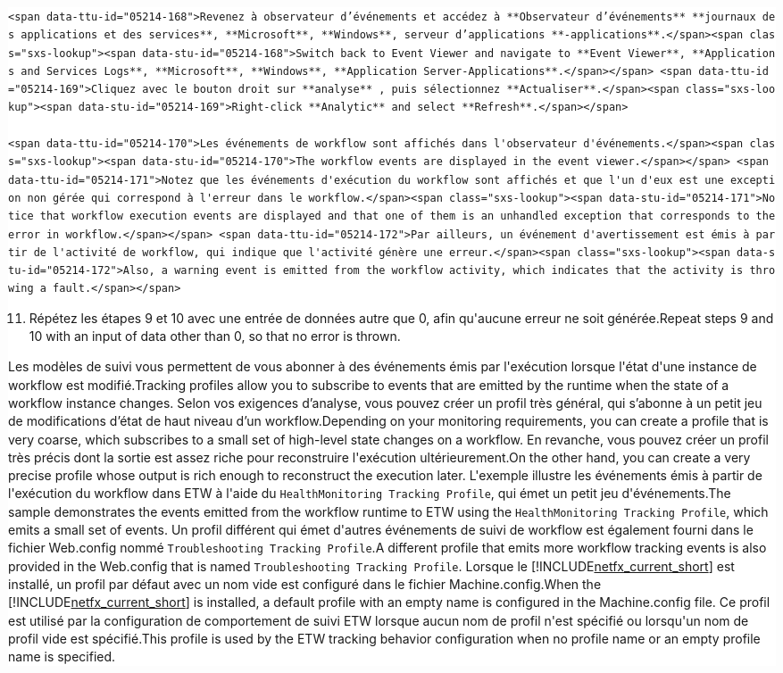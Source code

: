     <span data-ttu-id="05214-168">Revenez à observateur d’événements et accédez à **Observateur d’événements** **journaux des applications et des services**, **Microsoft**, **Windows**, serveur d’applications **-applications**.</span><span class="sxs-lookup"><span data-stu-id="05214-168">Switch back to Event Viewer and navigate to **Event Viewer**, **Applications and Services Logs**, **Microsoft**, **Windows**, **Application Server-Applications**.</span></span> <span data-ttu-id="05214-169">Cliquez avec le bouton droit sur **analyse** , puis sélectionnez **Actualiser**.</span><span class="sxs-lookup"><span data-stu-id="05214-169">Right-click **Analytic** and select **Refresh**.</span></span>

    <span data-ttu-id="05214-170">Les événements de workflow sont affichés dans l'observateur d'événements.</span><span class="sxs-lookup"><span data-stu-id="05214-170">The workflow events are displayed in the event viewer.</span></span> <span data-ttu-id="05214-171">Notez que les événements d'exécution du workflow sont affichés et que l'un d'eux est une exception non gérée qui correspond à l'erreur dans le workflow.</span><span class="sxs-lookup"><span data-stu-id="05214-171">Notice that workflow execution events are displayed and that one of them is an unhandled exception that corresponds to the error in workflow.</span></span> <span data-ttu-id="05214-172">Par ailleurs, un événement d'avertissement est émis à partir de l'activité de workflow, qui indique que l'activité génère une erreur.</span><span class="sxs-lookup"><span data-stu-id="05214-172">Also, a warning event is emitted from the workflow activity, which indicates that the activity is throwing a fault.</span></span>

11. <span data-ttu-id="05214-173">Répétez les étapes 9 et 10 avec une entrée de données autre que 0, afin qu'aucune erreur ne soit générée.</span><span class="sxs-lookup"><span data-stu-id="05214-173">Repeat steps 9 and 10 with an input of data other than 0, so that no error is thrown.</span></span>

<span data-ttu-id="05214-174">Les modèles de suivi vous permettent de vous abonner à des événements émis par l'exécution lorsque l'état d'une instance de workflow est modifié.</span><span class="sxs-lookup"><span data-stu-id="05214-174">Tracking profiles allow you to subscribe to events that are emitted by the runtime when the state of a workflow instance changes.</span></span> <span data-ttu-id="05214-175">Selon vos exigences d’analyse, vous pouvez créer un profil très général, qui s’abonne à un petit jeu de modifications d’état de haut niveau d’un workflow.</span><span class="sxs-lookup"><span data-stu-id="05214-175">Depending on your monitoring requirements, you can create a profile that is very coarse, which subscribes to a small set of high-level state changes on a workflow.</span></span> <span data-ttu-id="05214-176">En revanche, vous pouvez créer un profil très précis dont la sortie est assez riche pour reconstruire l'exécution ultérieurement.</span><span class="sxs-lookup"><span data-stu-id="05214-176">On the other hand, you can create a very precise profile whose output is rich enough to reconstruct the execution later.</span></span> <span data-ttu-id="05214-177">L'exemple illustre les événements émis à partir de l'exécution du workflow dans ETW à l'aide du `HealthMonitoring Tracking Profile`, qui émet un petit jeu d'événements.</span><span class="sxs-lookup"><span data-stu-id="05214-177">The sample demonstrates the events emitted from the workflow runtime to ETW using the `HealthMonitoring Tracking Profile`, which emits a small set of events.</span></span> <span data-ttu-id="05214-178">Un profil différent qui émet d'autres événements de suivi de workflow est également fourni dans le fichier Web.config nommé `Troubleshooting Tracking Profile`.</span><span class="sxs-lookup"><span data-stu-id="05214-178">A different profile that emits more workflow tracking events is also provided in the Web.config that is named `Troubleshooting Tracking Profile`.</span></span> <span data-ttu-id="05214-179">Lorsque le [!INCLUDE[netfx_current_short](../../../../includes/netfx-current-short-md.md)] est installé, un profil par défaut avec un nom vide est configuré dans le fichier Machine.config.</span><span class="sxs-lookup"><span data-stu-id="05214-179">When the [!INCLUDE[netfx_current_short](../../../../includes/netfx-current-short-md.md)] is installed, a default profile with an empty name is configured in the Machine.config file.</span></span> <span data-ttu-id="05214-180">Ce profil est utilisé par la configuration de comportement de suivi ETW lorsque aucun nom de profil n'est spécifié ou lorsqu'un nom de profil vide est spécifié.</span><span class="sxs-lookup"><span data-stu-id="05214-180">This profile is used by the ETW tracking behavior configuration when no profile name or an empty profile name is specified.</span></span>
